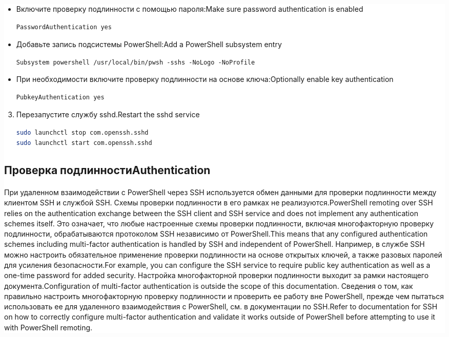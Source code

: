    - <span data-ttu-id="7b269-156">Включите проверку подлинности с помощью пароля:</span><span class="sxs-lookup"><span data-stu-id="7b269-156">Make sure password authentication is enabled</span></span>

     ```
     PasswordAuthentication yes
     ```

   - <span data-ttu-id="7b269-157">Добавьте запись подсистемы PowerShell:</span><span class="sxs-lookup"><span data-stu-id="7b269-157">Add a PowerShell subsystem entry</span></span>

     ```
     Subsystem powershell /usr/local/bin/pwsh -sshs -NoLogo -NoProfile
     ```

   - <span data-ttu-id="7b269-158">При необходимости включите проверку подлинности на основе ключа:</span><span class="sxs-lookup"><span data-stu-id="7b269-158">Optionally enable key authentication</span></span>

     ```
     PubkeyAuthentication yes
     ```

3. <span data-ttu-id="7b269-159">Перезапустите службу sshd.</span><span class="sxs-lookup"><span data-stu-id="7b269-159">Restart the sshd service</span></span>

   ```bash
   sudo launchctl stop com.openssh.sshd
   sudo launchctl start com.openssh.sshd
   ```

## <a name="authentication"></a><span data-ttu-id="7b269-160">Проверка подлинности</span><span class="sxs-lookup"><span data-stu-id="7b269-160">Authentication</span></span>

<span data-ttu-id="7b269-161">При удаленном взаимодействии с PowerShell через SSH используется обмен данными для проверки подлинности между клиентом SSH и службой SSH. Схемы проверки подлинности в его рамках не реализуются.</span><span class="sxs-lookup"><span data-stu-id="7b269-161">PowerShell remoting over SSH relies on the authentication exchange between the SSH client and SSH service and does not implement any authentication schemes itself.</span></span>
<span data-ttu-id="7b269-162">Это означает, что любые настроенные схемы проверки подлинности, включая многофакторную проверку подлинности, обрабатываются протоколом SSH независимо от PowerShell.</span><span class="sxs-lookup"><span data-stu-id="7b269-162">This means that any configured authentication schemes including multi-factor authentication is handled by SSH and independent of PowerShell.</span></span>
<span data-ttu-id="7b269-163">Например, в службе SSH можно настроить обязательное применение проверки подлинности на основе открытых ключей, а также разовых паролей для усиления безопасности.</span><span class="sxs-lookup"><span data-stu-id="7b269-163">For example, you can configure the SSH service to require public key authentication as well as a one-time password for added security.</span></span>
<span data-ttu-id="7b269-164">Настройка многофакторной проверки подлинности выходит за рамки настоящего документа.</span><span class="sxs-lookup"><span data-stu-id="7b269-164">Configuration of multi-factor authentication is outside the scope of this documentation.</span></span>
<span data-ttu-id="7b269-165">Сведения о том, как правильно настроить многофакторную проверку подлинности и проверить ее работу вне PowerShell, прежде чем пытаться использовать ее для удаленного взаимодействия с PowerShell, см. в документации по SSH.</span><span class="sxs-lookup"><span data-stu-id="7b269-165">Refer to documentation for SSH on how to correctly configure multi-factor authentication and validate it works outside of PowerShell before attempting to use it with PowerShell remoting.</span></span>
